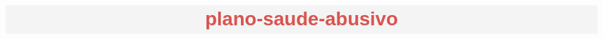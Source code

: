 # plano-saude-abusivo

<!DOCTYPE html>
<html lang="pt-br">
<head>
    <meta charset="UTF-8">
    <meta name="viewport" content="width=device-width, initial-scale=1.0">
    <title>Plano de Saúde - Aumento Abusivo?</title>
    <style>
        body {
            font-family: Arial, sans-serif;
            margin: 0;
            padding: 0;
            background-color: #f4f4f4;
            text-align: center;
        }
        .container {
            max-width: 600px;
            margin: 50px auto;
            background: white;
            padding: 20px;
            border-radius: 10px;
            box-shadow: 0 0 10px rgba(0, 0, 0, 0.1);
        }
        h1 {
            color: #d9534f;
        }
        p {
            font-size: 18px;
            color: #333;
        }
        .whatsapp-button {
            display: inline-block;
            background-color: #25d366;
            color: white;
            padding: 15px 20px;
            font-size: 20px;
            border-radius: 5px;
            text-decoration: none;
            margin-top: 20px;
        }
        .whatsapp-button:hover {
            background-color: #1ebe57;
        }
        .testimonials {
            margin-top: 30px;
            font-style: italic;
            color: #555;
        }
        .blog {
            margin-top: 50px;
            padding: 20px;
            background: white;
            border-radius: 10px;
            box-shadow: 0 0 10px rgba(0, 0, 0, 0.1);
            text-align: left;
        }
        .blog h2 {
            color: #d9534f;
        }
        .blog-article {
            margin-bottom: 20px;